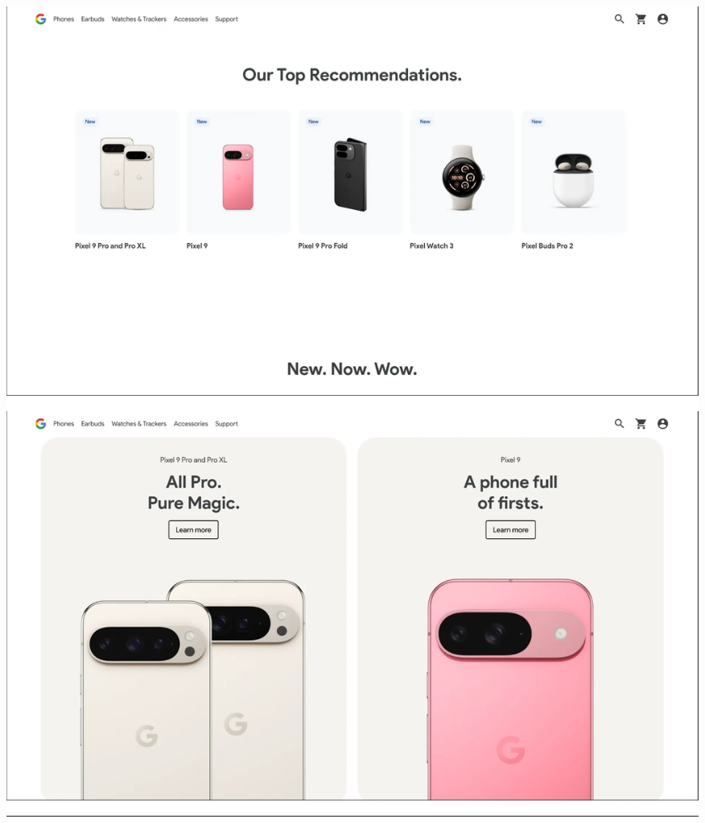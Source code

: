 ![Final Design - B](images/product-website/design-b.webp)

![Final Design - C](images/product-website/design-c.webp)

---